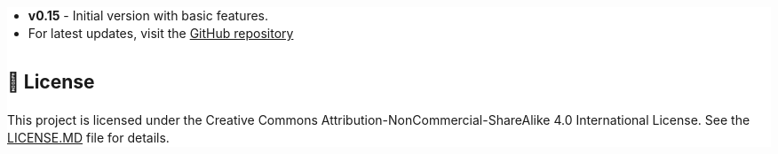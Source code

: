 - **v0.15** - Initial version with basic features.
- For latest updates, visit the [GitHub repository](https://github.com/Mirrowel/Mirrobot-py)

## 📜 License

This project is licensed under the Creative Commons Attribution-NonCommercial-ShareAlike 4.0 International License. See the [LICENSE.MD](LICENSE.MD) file for details.
